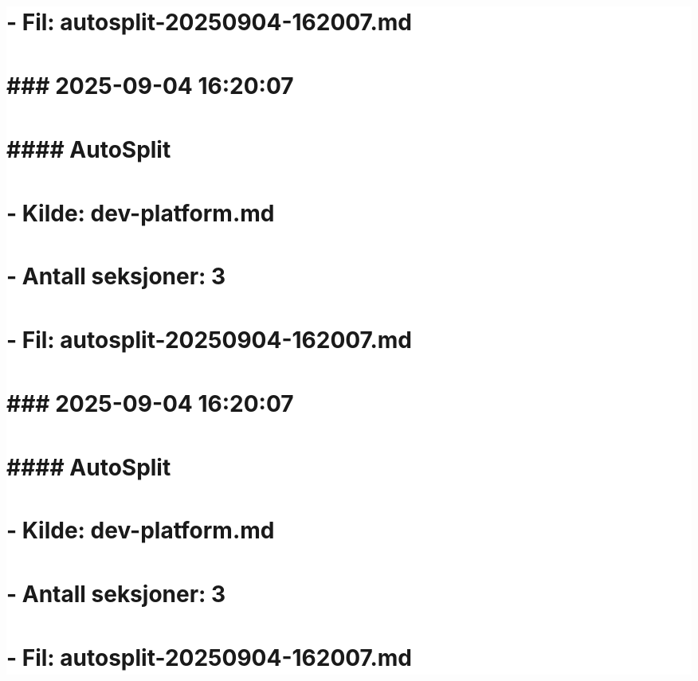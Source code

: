 # \- Fil: autosplit-20250904-162007.md

#

#

#

#

# \### 2025-09-04 16:20:07

# \#### AutoSplit

# \- Kilde: dev-platform.md

# \- Antall seksjoner: 3

# \- Fil: autosplit-20250904-162007.md

#

#

#

#

# \### 2025-09-04 16:20:07

# \#### AutoSplit

# \- Kilde: dev-platform.md

# \- Antall seksjoner: 3

# \- Fil: autosplit-20250904-162007.md

#

#

#
